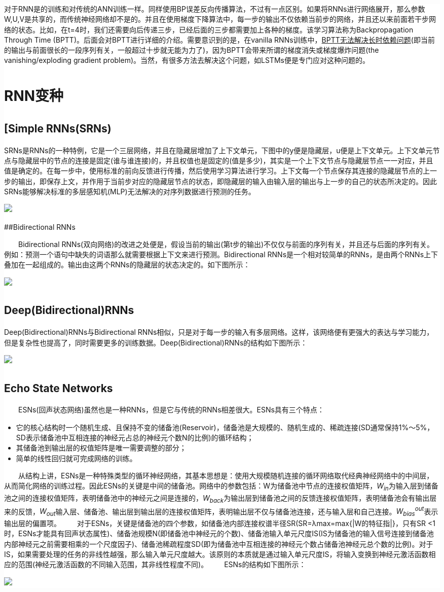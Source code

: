 对于RNN是的训练和对传统的ANN训练一样。同样使用BP误差反向传播算法，不过有一点区别。如果将RNNs进行网络展开，那么参数W,U,V是共享的，而传统神经网络却不是的。并且在使用梯度下降算法中，每一步的输出不仅依赖当前步的网络，并且还以来前面若干步网络的状态。比如，在t=4时，我们还需要向后传递三步，已经后面的三步都需要加上各种的梯度。该学习算法称为Backpropagation Through Time (BPTT)。后面会对BPTT进行详细的介绍。需要意识到的是，在vanilla RNNs训练中，[BPTT无法解决长时依赖问题](http://www.jmlr.org/proceedings/papers/v28/pascanu13.pdf)(即当前的输出与前面很长的一段序列有关，一般超过十步就无能为力了)，因为BPTT会带来所谓的梯度消失或梯度爆炸问题(the vanishing/exploding gradient problem)。当然，有很多方法去解决这个问题，如LSTMs便是专门应对这种问题的。



# RNN变种

## [Simple RNNs(SRNs)

SRNs是RNNs的一种特例，它是一个三层网络，并且在隐藏层增加了上下文单元，下图中的y便是隐藏层，u便是上下文单元。上下文单元节点与隐藏层中的节点的连接是固定(谁与谁连接)的，并且权值也是固定的(值是多少)，其实是一个上下文节点与隐藏层节点一一对应，并且值是确定的。在每一步中，使用标准的前向反馈进行传播，然后使用学习算法进行学习。上下文每一个节点保存其连接的隐藏层节点的上一步的输出，即保存上文，并作用于当前步对应的隐藏层节点的状态，即隐藏层的输入由输入层的输出与上一步的自己的状态所决定的。因此SRNs能够解决标准的多层感知机(MLP)无法解决的对序列数据进行预测的任务。 

![](http://img.blog.csdn.net/20150921230335967)



##Bidirectional RNNs

  Bidirectional RNNs(双向网络)的改进之处便是，假设当前的输出(第t步的输出)不仅仅与前面的序列有关，并且还与后面的序列有关。例如：预测一个语句中缺失的词语那么就需要根据上下文来进行预测。Bidirectional RNNs是一个相对较简单的RNNs，是由两个RNNs上下叠加在一起组成的。输出由这两个RNNs的隐藏层的状态决定的。如下图所示： 

![](http://img.blog.csdn.net/20150921230410290)

## Deep(Bidirectional)RNNs

Deep(Bidirectional)RNNs与Bidirectional RNNs相似，只是对于每一步的输入有多层网络。这样，该网络便有更强大的表达与学习能力，但是复杂性也提高了，同时需要更多的训练数据。Deep(Bidirectional)RNNs的结构如下图所示： 

![](http://img.blog.csdn.net/20150921230507091)

## Echo State Networks

  ESNs(回声状态网络)虽然也是一种RNNs，但是它与传统的RNNs相差很大。ESNs具有三个特点：

- 它的核心结构时一个随机生成、且保持不变的储备池(Reservoir)，储备池是大规模的、随机生成的、稀疏连接(SD通常保持1%～5%，SD表示储备池中互相连接的神经元占总的神经元个数N的比例)的循环结构；
- 其储备池到输出层的权值矩阵是唯一需要调整的部分；
- 简单的线性回归就可完成网络的训练。

  从结构上讲，ESNs是一种特殊类型的循环神经网络，其基本思想是：使用大规模随机连接的循环网络取代经典神经网络中的中间层，从而简化网络的训练过程。因此ESNs的关键是中间的储备池。网络中的参数包括：W为储备池中节点的连接权值矩阵，$W_{in}$为输入层到储备池之间的连接权值矩阵，表明储备池中的神经元之间是连接的，$W_{back}$为输出层到储备池之间的反馈连接权值矩阵，表明储备池会有输出层来的反馈，$W_{out}$输入层、储备池、输出层到输出层的连接权值矩阵，表明输出层不仅与储备池连接，还与输入层和自己连接。$W^{out}_{bias}$表示输出层的偏置项。 
  对于ESNs，关键是储备池的四个参数，如储备池内部连接权谱半径SR(SR=λmax=max{|W的特征指|}，只有SR <1时，ESNs才能具有回声状态属性)、储备池规模N(即储备池中神经元的个数)、储备池输入单元尺度IS(IS为储备池的输入信号连接到储备池内部神经元之前需要相乘的一个尺度因子)、储备池稀疏程度SD(即为储备池中互相连接的神经元个数占储备池神经元总个数的比例)。对于IS，如果需要处理的任务的非线性越强，那么输入单元尺度越大。该原则的本质就是通过输入单元尺度IS，将输入变换到神经元激活函数相应的范围(神经元激活函数的不同输入范围，其非线性程度不同)。 
  ESNs的结构如下图所示： 

![](http://img.blog.csdn.net/20150921230739897)

